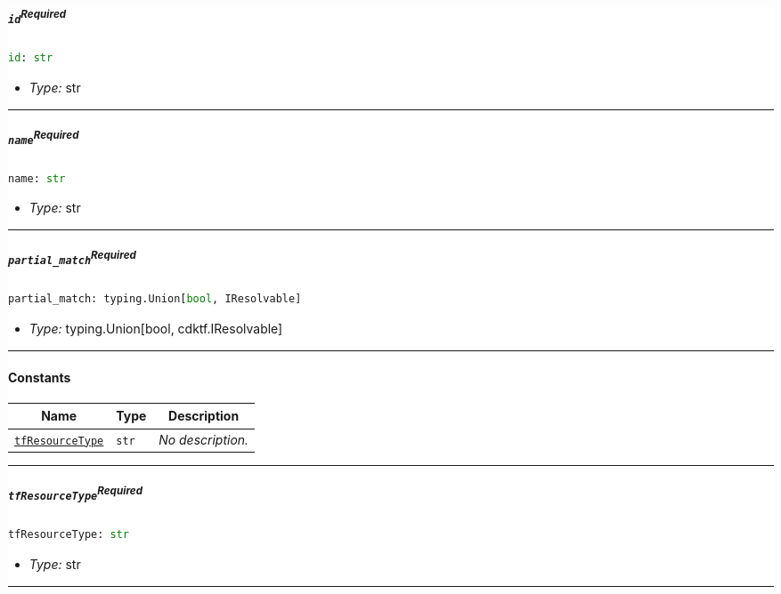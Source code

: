 
##### `id`<sup>Required</sup> <a name="id" id="@cdktf/provider-ionoscloud.dataIonoscloudApplicationLoadbalancer.DataIonoscloudApplicationLoadbalancer.property.id"></a>

```python
id: str
```

- *Type:* str

---

##### `name`<sup>Required</sup> <a name="name" id="@cdktf/provider-ionoscloud.dataIonoscloudApplicationLoadbalancer.DataIonoscloudApplicationLoadbalancer.property.name"></a>

```python
name: str
```

- *Type:* str

---

##### `partial_match`<sup>Required</sup> <a name="partial_match" id="@cdktf/provider-ionoscloud.dataIonoscloudApplicationLoadbalancer.DataIonoscloudApplicationLoadbalancer.property.partialMatch"></a>

```python
partial_match: typing.Union[bool, IResolvable]
```

- *Type:* typing.Union[bool, cdktf.IResolvable]

---

#### Constants <a name="Constants" id="Constants"></a>

| **Name** | **Type** | **Description** |
| --- | --- | --- |
| <code><a href="#@cdktf/provider-ionoscloud.dataIonoscloudApplicationLoadbalancer.DataIonoscloudApplicationLoadbalancer.property.tfResourceType">tfResourceType</a></code> | <code>str</code> | *No description.* |

---

##### `tfResourceType`<sup>Required</sup> <a name="tfResourceType" id="@cdktf/provider-ionoscloud.dataIonoscloudApplicationLoadbalancer.DataIonoscloudApplicationLoadbalancer.property.tfResourceType"></a>

```python
tfResourceType: str
```

- *Type:* str

---
